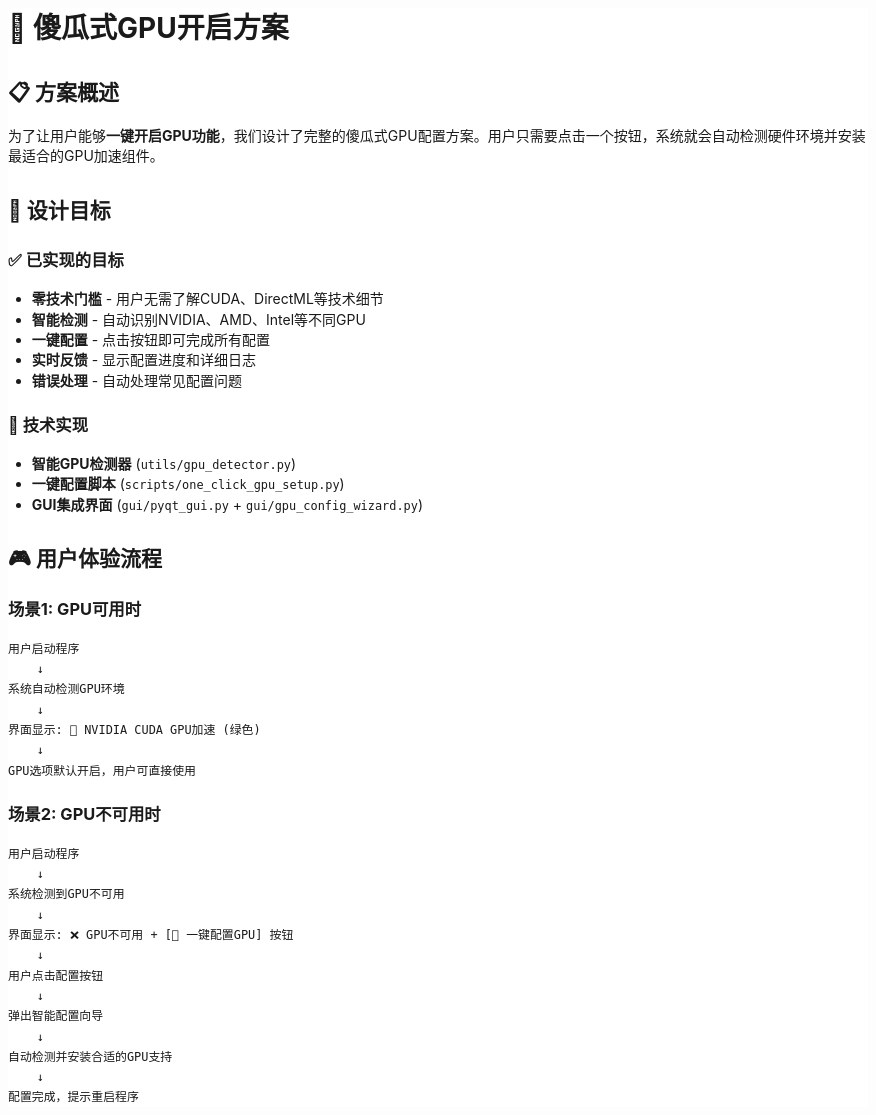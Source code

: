 # 🚀 傻瓜式GPU开启方案

## 📋 方案概述

为了让用户能够**一键开启GPU功能**，我们设计了完整的傻瓜式GPU配置方案。用户只需要点击一个按钮，系统就会自动检测硬件环境并安装最适合的GPU加速组件。

## 🎯 设计目标

### ✅ **已实现的目标**
- **零技术门槛** - 用户无需了解CUDA、DirectML等技术细节
- **智能检测** - 自动识别NVIDIA、AMD、Intel等不同GPU
- **一键配置** - 点击按钮即可完成所有配置
- **实时反馈** - 显示配置进度和详细日志
- **错误处理** - 自动处理常见配置问题

### 🔧 **技术实现**
- **智能GPU检测器** (`utils/gpu_detector.py`)
- **一键配置脚本** (`scripts/one_click_gpu_setup.py`)
- **GUI集成界面** (`gui/pyqt_gui.py` + `gui/gpu_config_wizard.py`)

## 🎮 用户体验流程

### **场景1: GPU可用时**
```
用户启动程序
    ↓
系统自动检测GPU环境
    ↓
界面显示: 🚀 NVIDIA CUDA GPU加速 (绿色)
    ↓
GPU选项默认开启，用户可直接使用
```

### **场景2: GPU不可用时**
```
用户启动程序
    ↓
系统检测到GPU不可用
    ↓
界面显示: ❌ GPU不可用 + [🚀 一键配置GPU] 按钮
    ↓
用户点击配置按钮
    ↓
弹出智能配置向导
    ↓
自动检测并安装合适的GPU支持
    ↓
配置完成，提示重启程序
```

